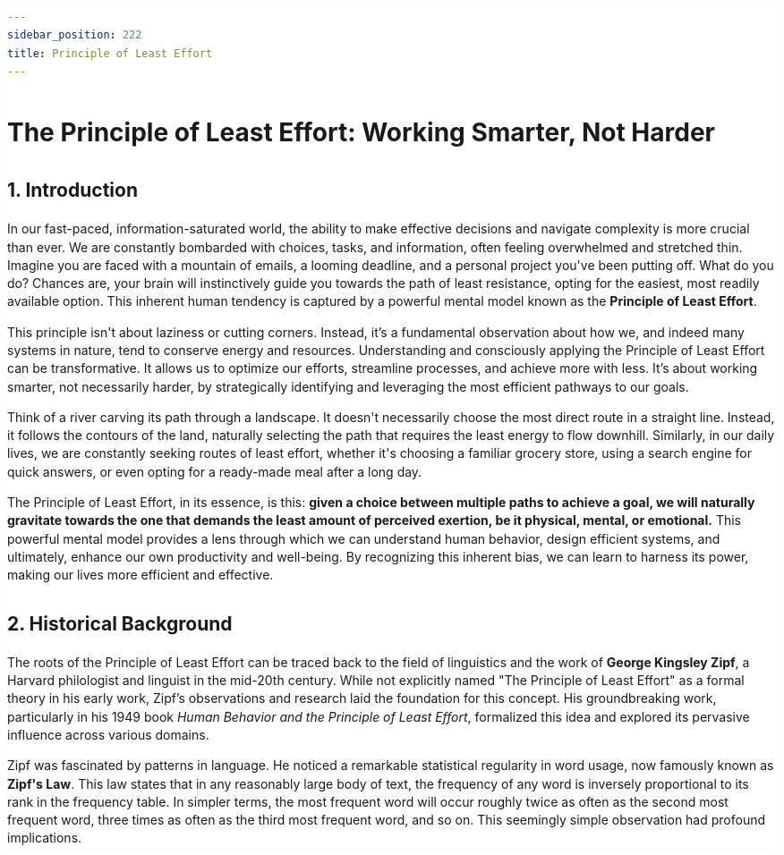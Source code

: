 ```yaml
---
sidebar_position: 222
title: Principle of Least Effort
---
```


# The Principle of Least Effort: Working Smarter, Not Harder

## 1. Introduction

In our fast-paced, information-saturated world, the ability to make effective decisions and navigate complexity is more crucial than ever. We are constantly bombarded with choices, tasks, and information, often feeling overwhelmed and stretched thin.  Imagine you are faced with a mountain of emails, a looming deadline, and a personal project you've been putting off. What do you do?  Chances are, your brain will instinctively guide you towards the path of least resistance, opting for the easiest, most readily available option. This inherent human tendency is captured by a powerful mental model known as the **Principle of Least Effort**.

This principle isn't about laziness or cutting corners. Instead, it’s a fundamental observation about how we, and indeed many systems in nature, tend to conserve energy and resources.  Understanding and consciously applying the Principle of Least Effort can be transformative. It allows us to optimize our efforts, streamline processes, and achieve more with less. It’s about working smarter, not necessarily harder, by strategically identifying and leveraging the most efficient pathways to our goals.

Think of a river carving its path through a landscape.  It doesn't necessarily choose the most direct route in a straight line. Instead, it follows the contours of the land, naturally selecting the path that requires the least energy to flow downhill. Similarly, in our daily lives, we are constantly seeking routes of least effort, whether it's choosing a familiar grocery store, using a search engine for quick answers, or even opting for a ready-made meal after a long day.

The Principle of Least Effort, in its essence, is this: **given a choice between multiple paths to achieve a goal, we will naturally gravitate towards the one that demands the least amount of perceived exertion, be it physical, mental, or emotional.** This powerful mental model provides a lens through which we can understand human behavior, design efficient systems, and ultimately, enhance our own productivity and well-being. By recognizing this inherent bias, we can learn to harness its power, making our lives more efficient and effective.

## 2. Historical Background

The roots of the Principle of Least Effort can be traced back to the field of linguistics and the work of **George Kingsley Zipf**, a Harvard philologist and linguist in the mid-20th century. While not explicitly named "The Principle of Least Effort" as a formal theory in his early work, Zipf’s observations and research laid the foundation for this concept.  His groundbreaking work, particularly in his 1949 book *Human Behavior and the Principle of Least Effort*, formalized this idea and explored its pervasive influence across various domains.

Zipf was fascinated by patterns in language. He noticed a remarkable statistical regularity in word usage, now famously known as **Zipf's Law**.  This law states that in any reasonably large body of text, the frequency of any word is inversely proportional to its rank in the frequency table.  In simpler terms, the most frequent word will occur roughly twice as often as the second most frequent word, three times as often as the third most frequent word, and so on.  This seemingly simple observation had profound implications.
